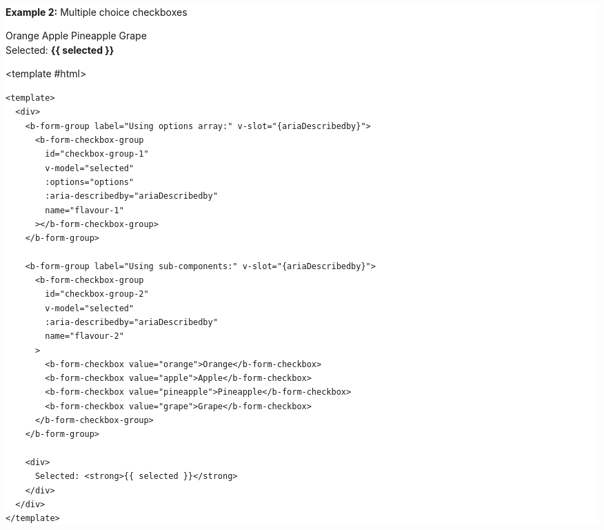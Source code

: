   </template>
</HighlightCard>

**Example 2:** Multiple choice checkboxes

<HighlightCard>
  <div>
    <b-form-group label="Using options array:" v-slot="{ ariaDescribedby }">
      <b-form-checkbox-group
        id="checkbox-group-1"
        v-model="selected"
        :options="options"
        :aria-describedby="ariaDescribedby"
        name="flavour-1"
      ></b-form-checkbox-group>
    </b-form-group>
    <b-form-group label="Using sub-components:" v-slot="{ ariaDescribedby }">
      <b-form-checkbox-group
        id="checkbox-group-2"
        v-model="selected"
        :aria-describedby="ariaDescribedby"
        name="flavour-2"
      >
        <b-form-checkbox value="orange">Orange</b-form-checkbox>
        <b-form-checkbox value="apple">Apple</b-form-checkbox>
        <b-form-checkbox value="pineapple">Pineapple</b-form-checkbox>
        <b-form-checkbox value="grape">Grape</b-form-checkbox>
      </b-form-checkbox-group>
    </b-form-group>
    <div>Selected: <strong>{{ selected }}</strong></div>
  </div>

<template #html>

```vue
<template>
  <div>
    <b-form-group label="Using options array:" v-slot="{ariaDescribedby}">
      <b-form-checkbox-group
        id="checkbox-group-1"
        v-model="selected"
        :options="options"
        :aria-describedby="ariaDescribedby"
        name="flavour-1"
      ></b-form-checkbox-group>
    </b-form-group>

    <b-form-group label="Using sub-components:" v-slot="{ariaDescribedby}">
      <b-form-checkbox-group
        id="checkbox-group-2"
        v-model="selected"
        :aria-describedby="ariaDescribedby"
        name="flavour-2"
      >
        <b-form-checkbox value="orange">Orange</b-form-checkbox>
        <b-form-checkbox value="apple">Apple</b-form-checkbox>
        <b-form-checkbox value="pineapple">Pineapple</b-form-checkbox>
        <b-form-checkbox value="grape">Grape</b-form-checkbox>
      </b-form-checkbox-group>
    </b-form-group>

    <div>
      Selected: <strong>{{ selected }}</strong>
    </div>
  </div>
</template>
```